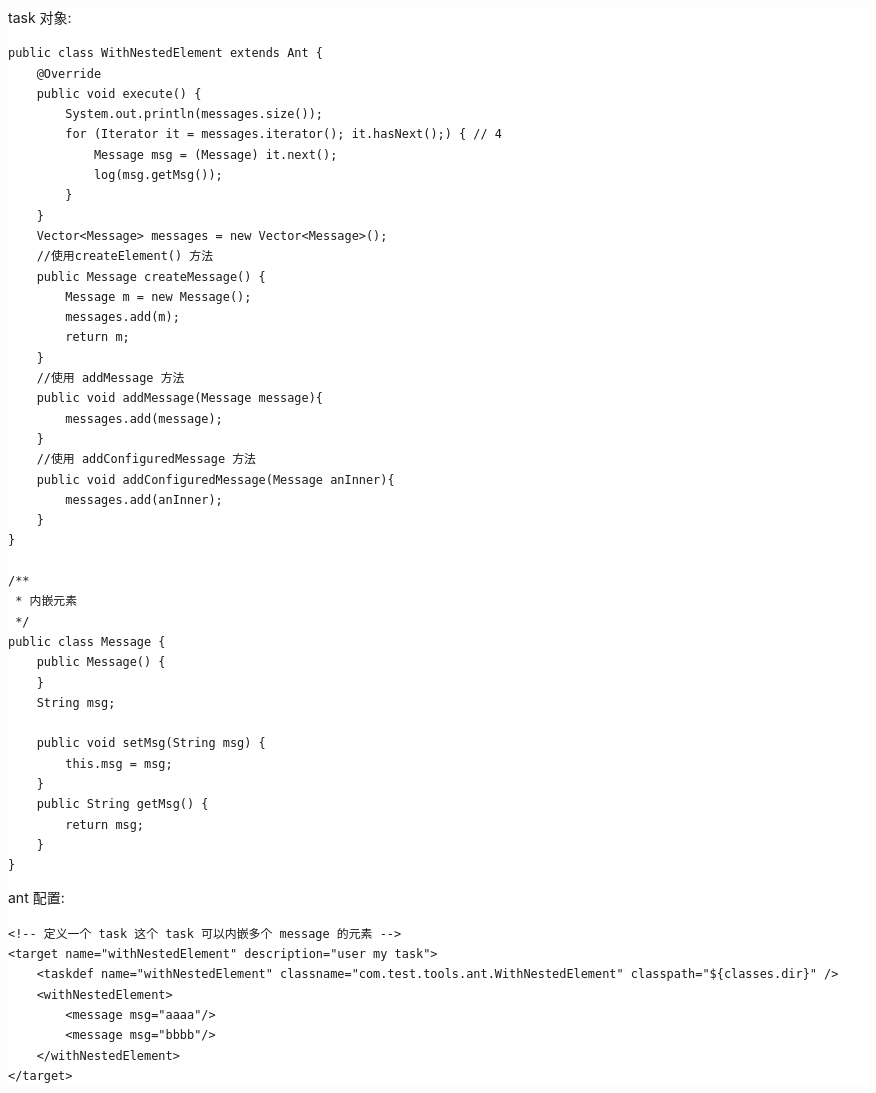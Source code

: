 task 对象:

    public class WithNestedElement extends Ant {
	    @Override
	    public void execute() {
		    System.out.println(messages.size());
		    for (Iterator it = messages.iterator(); it.hasNext();) { // 4
			    Message msg = (Message) it.next();
			    log(msg.getMsg());
		    }
	    }
	    Vector<Message> messages = new Vector<Message>();
	    //使用createElement() 方法
	    public Message createMessage() {
		    Message m = new Message();
		    messages.add(m);
		    return m;
	    }
	    //使用 addMessage 方法
	    public void addMessage(Message message){
		    messages.add(message);
	    }
        //使用 addConfiguredMessage 方法
	    public void addConfiguredMessage(Message anInner){
		    messages.add(anInner);
	    }
    }
    
    /**
     * 内嵌元素
     */ 
    public class Message {
	    public Message() {
	    }
	    String msg;

	    public void setMsg(String msg) {
		    this.msg = msg;
	    }
	    public String getMsg() {
		    return msg;
	    }
    }

ant 配置:

    <!-- 定义一个 task 这个 task 可以内嵌多个 message 的元素 -->
	<target name="withNestedElement" description="user my task">
		<taskdef name="withNestedElement" classname="com.test.tools.ant.WithNestedElement" classpath="${classes.dir}" />
		<withNestedElement>
			<message msg="aaaa"/>
			<message msg="bbbb"/>
		</withNestedElement>
	</target>
    